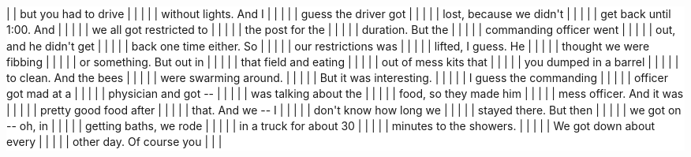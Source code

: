 | |     but you had to drive     |  |                                   |
| |     without lights. And I    |  |                                   |
| |     guess the driver got     |  |                                   |
| |     lost, because we didn\'t |  |                                   |
| |     get back until 1:00. And |  |                                   |
| |     we all got restricted to |  |                                   |
| |     the post for the         |  |                                   |
| |     duration. But the        |  |                                   |
| |     commanding officer went  |  |                                   |
| |     out, and he didn\'t get  |  |                                   |
| |     back one time either. So |  |                                   |
| |     our restrictions was     |  |                                   |
| |     lifted, I guess. He      |  |                                   |
| |     thought we were fibbing  |  |                                   |
| |     or something. But out in |  |                                   |
| |     that field and eating    |  |                                   |
| |     out of mess kits that    |  |                                   |
| |     you dumped in a barrel   |  |                                   |
| |     to clean. And the bees   |  |                                   |
| |     were swarming around.    |  |                                   |
| |     But it was interesting.  |  |                                   |
| |     I guess the commanding   |  |                                   |
| |     officer got mad at a     |  |                                   |
| |     physician and got \--    |  |                                   |
| |     was talking about the    |  |                                   |
| |     food, so they made him   |  |                                   |
| |     mess officer. And it was |  |                                   |
| |     pretty good food after   |  |                                   |
| |     that. And we \-- I       |  |                                   |
| |     don\'t know how long we  |  |                                   |
| |     stayed there. But then   |  |                                   |
| |     we got on \-- oh, in     |  |                                   |
| |     getting baths, we rode   |  |                                   |
| |     in a truck for about 30  |  |                                   |
| |     minutes to the showers.  |  |                                   |
| |     We got down about every  |  |                                   |
| |     other day. Of course you |  |                                   |